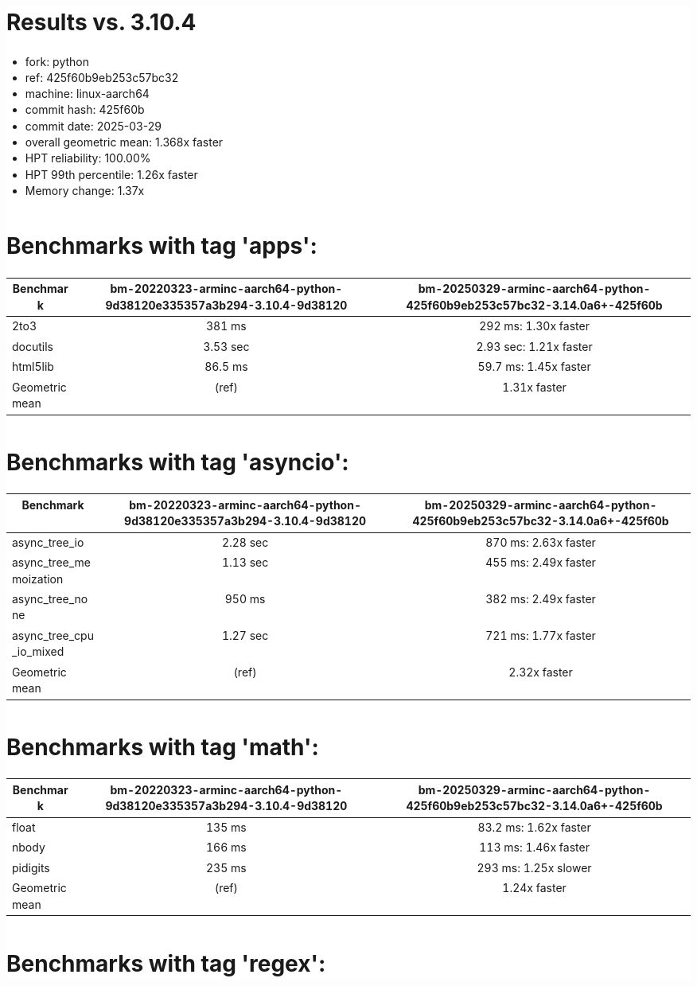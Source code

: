 # Results vs. 3.10.4

- fork: python
- ref: 425f60b9eb253c57bc32
- machine: linux-aarch64
- commit hash: 425f60b
- commit date: 2025-03-29
- overall geometric mean: 1.368x faster
- HPT reliability: 100.00%
- HPT 99th percentile: 1.26x faster
- Memory change: 1.37x

Benchmarks with tag 'apps':
===========================

| Benchmark      | bm-20220323-arminc-aarch64-python-9d38120e335357a3b294-3.10.4-9d38120 | bm-20250329-arminc-aarch64-python-425f60b9eb253c57bc32-3.14.0a6+-425f60b |
|----------------|:---------------------------------------------------------------------:|:------------------------------------------------------------------------:|
| 2to3           | 381 ms                                                                | 292 ms: 1.30x faster                                                     |
| docutils       | 3.53 sec                                                              | 2.93 sec: 1.21x faster                                                   |
| html5lib       | 86.5 ms                                                               | 59.7 ms: 1.45x faster                                                    |
| Geometric mean | (ref)                                                                 | 1.31x faster                                                             |

Benchmarks with tag 'asyncio':
==============================

| Benchmark               | bm-20220323-arminc-aarch64-python-9d38120e335357a3b294-3.10.4-9d38120 | bm-20250329-arminc-aarch64-python-425f60b9eb253c57bc32-3.14.0a6+-425f60b |
|-------------------------|:---------------------------------------------------------------------:|:------------------------------------------------------------------------:|
| async_tree_io           | 2.28 sec                                                              | 870 ms: 2.63x faster                                                     |
| async_tree_memoization  | 1.13 sec                                                              | 455 ms: 2.49x faster                                                     |
| async_tree_none         | 950 ms                                                                | 382 ms: 2.49x faster                                                     |
| async_tree_cpu_io_mixed | 1.27 sec                                                              | 721 ms: 1.77x faster                                                     |
| Geometric mean          | (ref)                                                                 | 2.32x faster                                                             |

Benchmarks with tag 'math':
===========================

| Benchmark      | bm-20220323-arminc-aarch64-python-9d38120e335357a3b294-3.10.4-9d38120 | bm-20250329-arminc-aarch64-python-425f60b9eb253c57bc32-3.14.0a6+-425f60b |
|----------------|:---------------------------------------------------------------------:|:------------------------------------------------------------------------:|
| float          | 135 ms                                                                | 83.2 ms: 1.62x faster                                                    |
| nbody          | 166 ms                                                                | 113 ms: 1.46x faster                                                     |
| pidigits       | 235 ms                                                                | 293 ms: 1.25x slower                                                     |
| Geometric mean | (ref)                                                                 | 1.24x faster                                                             |

Benchmarks with tag 'regex':
============================
